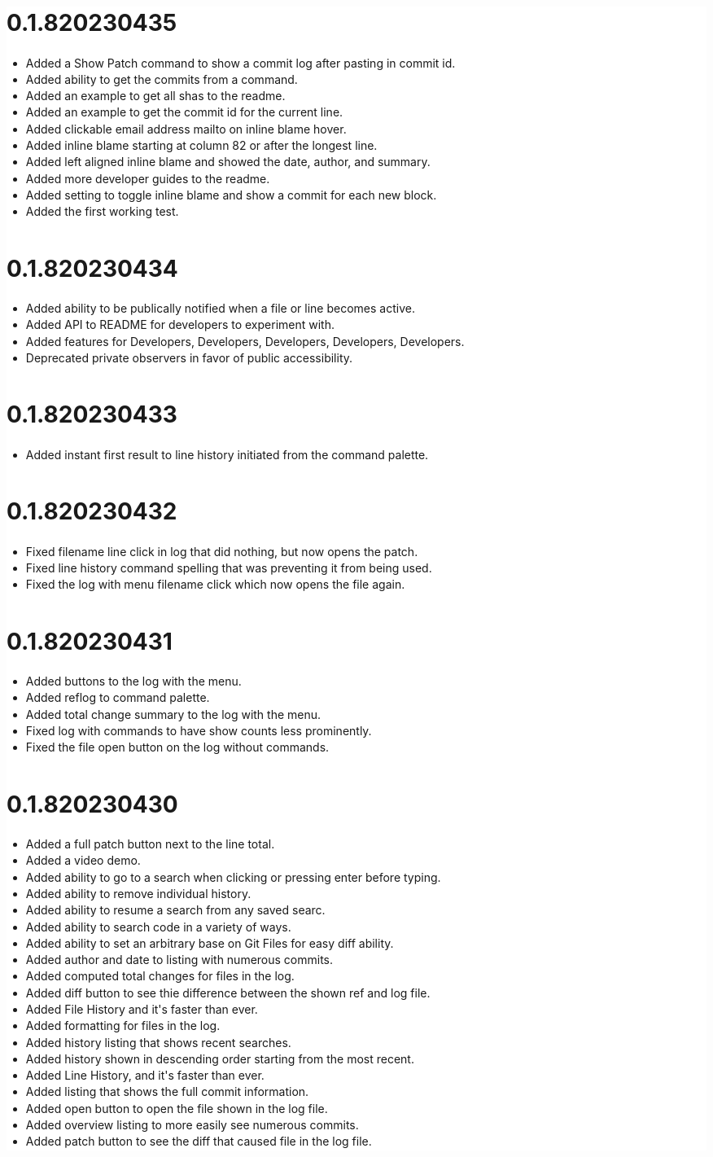 # 0.1.820230435

* Added a Show Patch command to show a commit log after pasting in commit id.
* Added ability to get the commits from a command.
* Added an example to get all shas to the readme.
* Added an example to get the commit id for the current line.
* Added clickable email address mailto on inline blame hover.
* Added inline blame starting at column 82 or after the longest line.
* Added left aligned inline blame and showed the date, author, and summary.
* Added more developer guides to the readme.
* Added setting to toggle inline blame and show a commit for each new block.
* Added the first working test.

# 0.1.820230434

* Added ability to be publically notified when a file or line becomes active.
* Added API to README for developers to experiment with.
* Added features for Developers, Developers, Developers, Developers, Developers.
* Deprecated private observers in favor of public accessibility.

# 0.1.820230433

* Added instant first result to line history initiated from the command palette.

# 0.1.820230432

* Fixed filename line click in log that did nothing, but now opens the patch.
* Fixed line history command spelling that was preventing it from being used.
* Fixed the log with menu filename click which now opens the file again.

# 0.1.820230431

* Added buttons to the log with the menu.
* Added reflog to command palette.
* Added total change summary to the log with the menu.
* Fixed log with commands to have show counts less prominently.
* Fixed the file open button on the log without commands.

# 0.1.820230430

* Added a full patch button next to the line total.
* Added a video demo.
* Added ability to go to a search when clicking or pressing enter before typing.
* Added ability to remove individual history.
* Added ability to resume a search from any saved searc.
* Added ability to search code in a variety of ways.
* Added ability to set an arbitrary base on Git Files for easy diff ability.
* Added author and date to listing with numerous commits.
* Added computed total changes for files in the log.
* Added diff button to see thie difference between the shown ref and log file.
* Added File History and it's faster than ever.
* Added formatting for files in the log.
* Added history listing that shows recent searches.
* Added history shown in descending order starting from the most recent.
* Added Line History, and it's faster than ever.
* Added listing that shows the full commit information.
* Added open button to open the file shown in the log file.
* Added overview listing to more easily see numerous commits.
* Added patch button to see the diff that caused file in the log file.